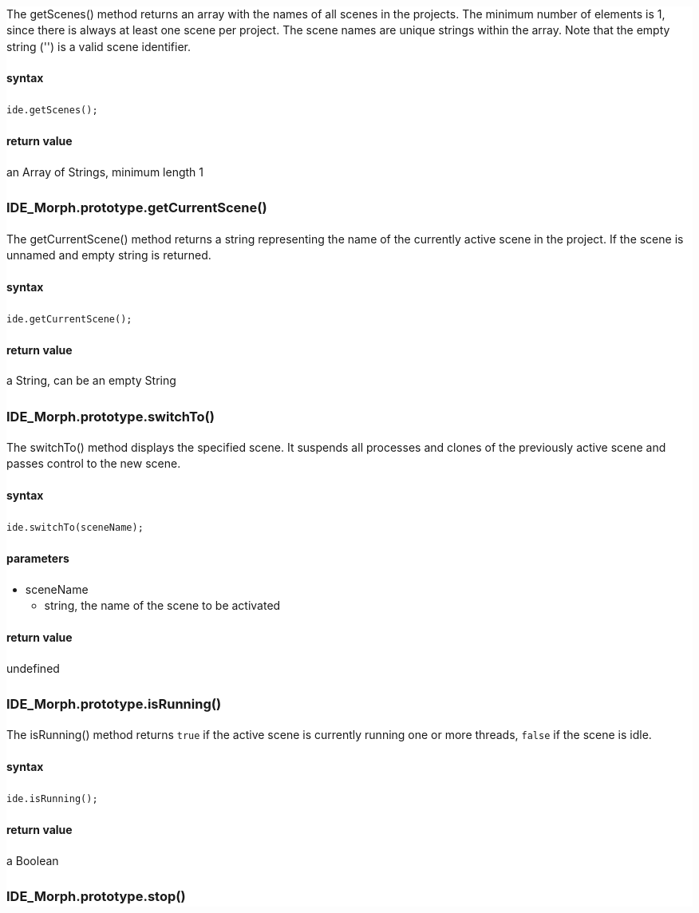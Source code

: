 The getScenes() method returns an array with the names of all scenes in the projects. The minimum number of elements is 1, since there is always at least one scene per project. The scene names are unique strings within the array. Note that the empty string ('') is a valid scene identifier.

#### syntax

    ide.getScenes();

#### return value

an Array of Strings, minimum length 1

### IDE_Morph.prototype.getCurrentScene()

The getCurrentScene() method returns a string representing the name of the currently active scene in the project. If the scene is unnamed and empty string is returned.

#### syntax

    ide.getCurrentScene();

#### return value

a String, can be an empty String

### IDE_Morph.prototype.switchTo()

The switchTo() method displays the specified scene. It suspends all processes and clones of the previously active scene and passes control to the new scene.

#### syntax

    ide.switchTo(sceneName);

#### parameters

- sceneName
  - string, the name of the scene to be activated

#### return value

undefined

### IDE_Morph.prototype.isRunning()

The isRunning() method returns `true` if the active scene is currently running one or more threads, `false` if the scene is idle.

#### syntax

    ide.isRunning();

#### return value

a Boolean

### IDE_Morph.prototype.stop()
